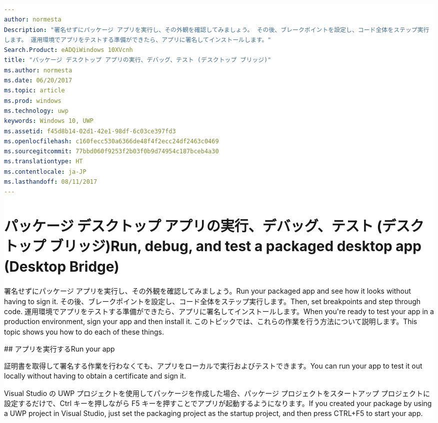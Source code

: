 ```yaml
---
author: normesta
Description: "署名せずにパッケージ アプリを実行し、その外観を確認してみましょう。 その後、ブレークポイントを設定し、コード全体をステップ実行します。 運用環境でアプリをテストする準備ができたら、アプリに署名してインストールします。"
Search.Product: eADQiWindows 10XVcnh
title: "パッケージ デスクトップ アプリの実行、デバッグ、テスト (デスクトップ ブリッジ)"
ms.author: normesta
ms.date: 06/20/2017
ms.topic: article
ms.prod: windows
ms.technology: uwp
keywords: Windows 10, UWP
ms.assetid: f45d8b14-02d1-42e1-98df-6c03ce397fd3
ms.openlocfilehash: c160fecc530a6366de48f4f2ecc24df2463c0469
ms.sourcegitcommit: 77bbd060f9253f2b03f0b9d74954c187bceb4a30
ms.translationtype: HT
ms.contentlocale: ja-JP
ms.lasthandoff: 08/11/2017
---
```

# <a name="run-debug-and-test-a-packaged-desktop-app-desktop-bridge"></a><span data-ttu-id="4985b-106">パッケージ デスクトップ アプリの実行、デバッグ、テスト (デスクトップ ブリッジ)</span><span class="sxs-lookup"><span data-stu-id="4985b-106">Run, debug, and test a packaged desktop app (Desktop Bridge)</span></span>

<span data-ttu-id="4985b-107">署名せずにパッケージ アプリを実行し、その外観を確認してみましょう。</span><span class="sxs-lookup"><span data-stu-id="4985b-107">Run your packaged app and see how it looks without having to sign it.</span></span> <span data-ttu-id="4985b-108">その後、ブレークポイントを設定し、コード全体をステップ実行します。</span><span class="sxs-lookup"><span data-stu-id="4985b-108">Then, set breakpoints and step through code.</span></span> <span data-ttu-id="4985b-109">運用環境でアプリをテストする準備ができたら、アプリに署名してインストールします。</span><span class="sxs-lookup"><span data-stu-id="4985b-109">When you're ready to test your app in a production environment, sign your app and then install it.</span></span> <span data-ttu-id="4985b-110">このトピックでは、これらの作業を行う方法について説明します。</span><span class="sxs-lookup"><span data-stu-id="4985b-110">This topic shows you how to do each of these things.</span></span>

<span id="run-app" />
## <a name="run-your-app"></a><span data-ttu-id="4985b-111">アプリを実行する</span><span class="sxs-lookup"><span data-stu-id="4985b-111">Run your app</span></span>

<span data-ttu-id="4985b-112">証明書を取得して署名する作業を行わなくても、アプリをローカルで実行およびテストできます。</span><span class="sxs-lookup"><span data-stu-id="4985b-112">You can run your app to test it out locally without having to obtain a certificate and sign it.</span></span>

<span data-ttu-id="4985b-113">Visual Studio の UWP プロジェクトを使用してパッケージを作成した場合、パッケージ プロジェクトをスタートアップ プロジェクトに設定するだけで、Ctrl キーを押しながら F5 キーを押すことでアプリが起動するようになります。</span><span class="sxs-lookup"><span data-stu-id="4985b-113">If you created your package by using a UWP project in Visual Studio, just set the packaging project as the startup project, and then press CTRL+F5 to start your app.</span></span>
